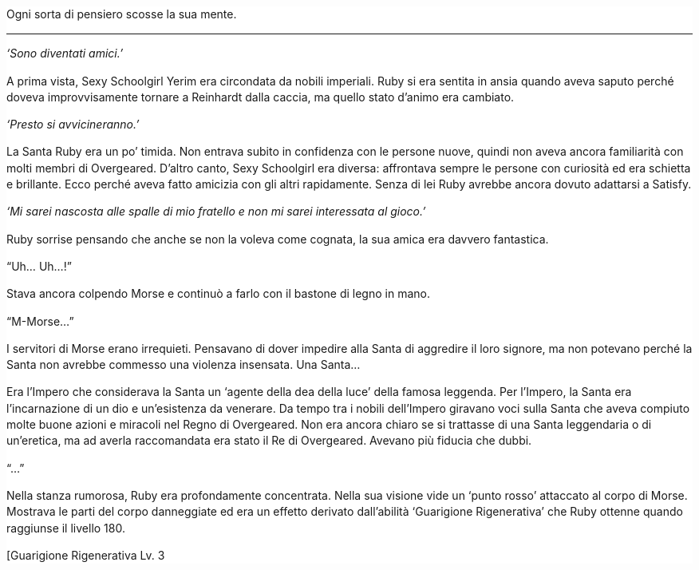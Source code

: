 Ogni sorta di pensiero scosse la sua mente.






***






<em>‘Sono diventati amici.’</em>


A prima vista, Sexy Schoolgirl Yerim era circondata da nobili imperiali. Ruby si era sentita in ansia quando aveva saputo perché doveva improvvisamente tornare a Reinhardt dalla caccia, ma quello stato d’animo era cambiato.


<em>‘Presto si avvicineranno.’</em>


La Santa Ruby era un po’ timida. Non entrava subito in confidenza con le persone nuove, quindi non aveva ancora familiarità con molti membri di Overgeared. D’altro canto, Sexy Schoolgirl era diversa: affrontava sempre le persone con curiosità ed era schietta e brillante. Ecco perché aveva fatto amicizia con gli altri rapidamente. Senza di lei Ruby avrebbe ancora dovuto adattarsi a Satisfy.


<em>‘Mi sarei nascosta alle spalle di mio fratello e non mi sarei interessata al gioco.’</em>


Ruby sorrise pensando che anche se non la voleva come cognata, la sua amica era davvero fantastica.


“Uh… Uh…!”


Stava ancora colpendo Morse e continuò a farlo con il bastone di legno in mano.


“M-Morse…”


I servitori di Morse erano irrequieti. Pensavano di dover impedire alla Santa di aggredire il loro signore, ma non potevano perché la Santa non avrebbe commesso una violenza insensata. Una Santa…


Era l’Impero che considerava la Santa un ‘agente della dea della luce’ della famosa leggenda. Per l’Impero, la Santa era l’incarnazione di un dio e un’esistenza da venerare. Da tempo tra i nobili dell’Impero giravano voci sulla Santa che aveva compiuto molte buone azioni e miracoli nel Regno di Overgeared. Non era ancora chiaro se si trattasse di una Santa leggendaria o di un’eretica, ma ad averla raccomandata era stato il Re di Overgeared. Avevano più fiducia che dubbi.


“…”


Nella stanza rumorosa, Ruby era profondamente concentrata. Nella sua visione vide un ‘punto rosso’ attaccato al corpo di Morse. Mostrava le parti del corpo danneggiate ed era un effetto derivato dall’abilità ‘Guarigione Rigenerativa’ che Ruby ottenne quando raggiunse il livello 180.






[Guarigione Rigenerativa Lv. 3
